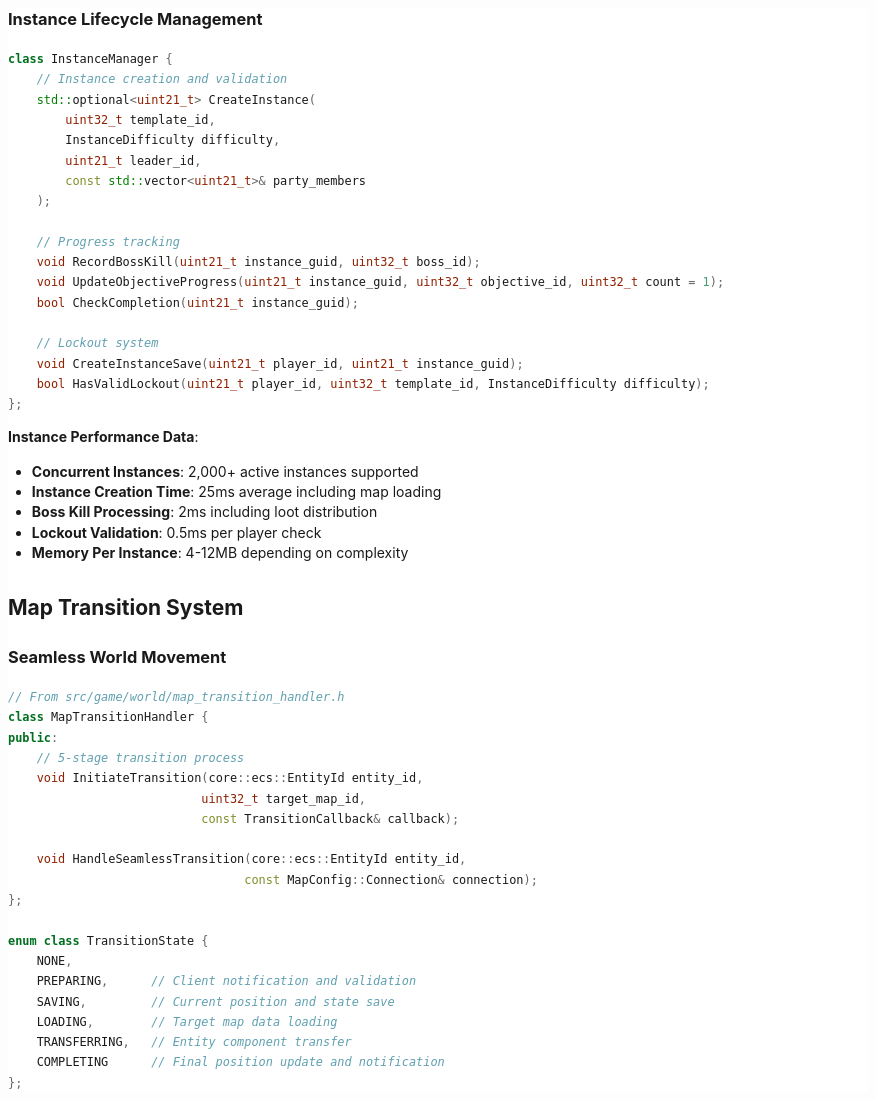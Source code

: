 ### Instance Lifecycle Management
```cpp
class InstanceManager {
    // Instance creation and validation
    std::optional<uint21_t> CreateInstance(
        uint32_t template_id,
        InstanceDifficulty difficulty,
        uint21_t leader_id,
        const std::vector<uint21_t>& party_members
    );
    
    // Progress tracking
    void RecordBossKill(uint21_t instance_guid, uint32_t boss_id);
    void UpdateObjectiveProgress(uint21_t instance_guid, uint32_t objective_id, uint32_t count = 1);
    bool CheckCompletion(uint21_t instance_guid);
    
    // Lockout system
    void CreateInstanceSave(uint21_t player_id, uint21_t instance_guid);
    bool HasValidLockout(uint21_t player_id, uint32_t template_id, InstanceDifficulty difficulty);
};
```

**Instance Performance Data**:
- **Concurrent Instances**: 2,000+ active instances supported
- **Instance Creation Time**: 25ms average including map loading
- **Boss Kill Processing**: 2ms including loot distribution
- **Lockout Validation**: 0.5ms per player check
- **Memory Per Instance**: 4-12MB depending on complexity

## Map Transition System

### Seamless World Movement
```cpp
// From src/game/world/map_transition_handler.h
class MapTransitionHandler {
public:
    // 5-stage transition process
    void InitiateTransition(core::ecs::EntityId entity_id,
                           uint32_t target_map_id,
                           const TransitionCallback& callback);
                           
    void HandleSeamlessTransition(core::ecs::EntityId entity_id,
                                 const MapConfig::Connection& connection);
};

enum class TransitionState {
    NONE,
    PREPARING,      // Client notification and validation
    SAVING,         // Current position and state save
    LOADING,        // Target map data loading
    TRANSFERRING,   // Entity component transfer
    COMPLETING      // Final position update and notification
};
```
